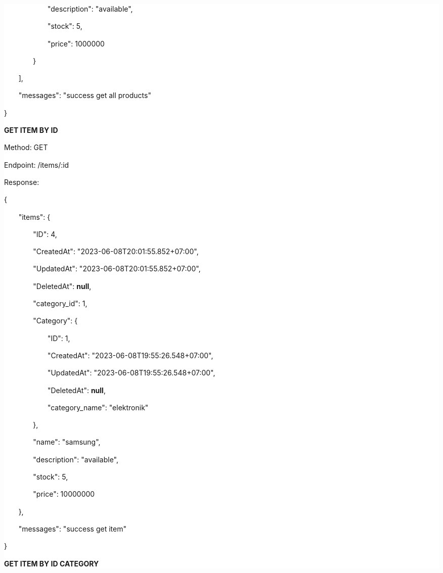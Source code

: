 `            `"description": "available",

`            `"stock": 5,

`            `"price": 1000000

`        `}

`    `],

`    `"messages": "success get all products"

}

**GET ITEM BY ID**

Method: GET

Endpoint: /items/:id

Response:

{

`    `"items": {

`        `"ID": 4,

`        `"CreatedAt": "2023-06-08T20:01:55.852+07:00",

`        `"UpdatedAt": "2023-06-08T20:01:55.852+07:00",

`        `"DeletedAt": **null**,

`        `"category\_id": 1,

`        `"Category": {

`            `"ID": 1,

`            `"CreatedAt": "2023-06-08T19:55:26.548+07:00",

`            `"UpdatedAt": "2023-06-08T19:55:26.548+07:00",

`            `"DeletedAt": **null**,

`            `"category\_name": "elektronik"

`        `},

`        `"name": "samsung",

`        `"description": "available",

`        `"stock": 5,

`        `"price": 10000000

`    `},

`    `"messages": "success get item"

}

**GET ITEM BY ID CATEGORY**
